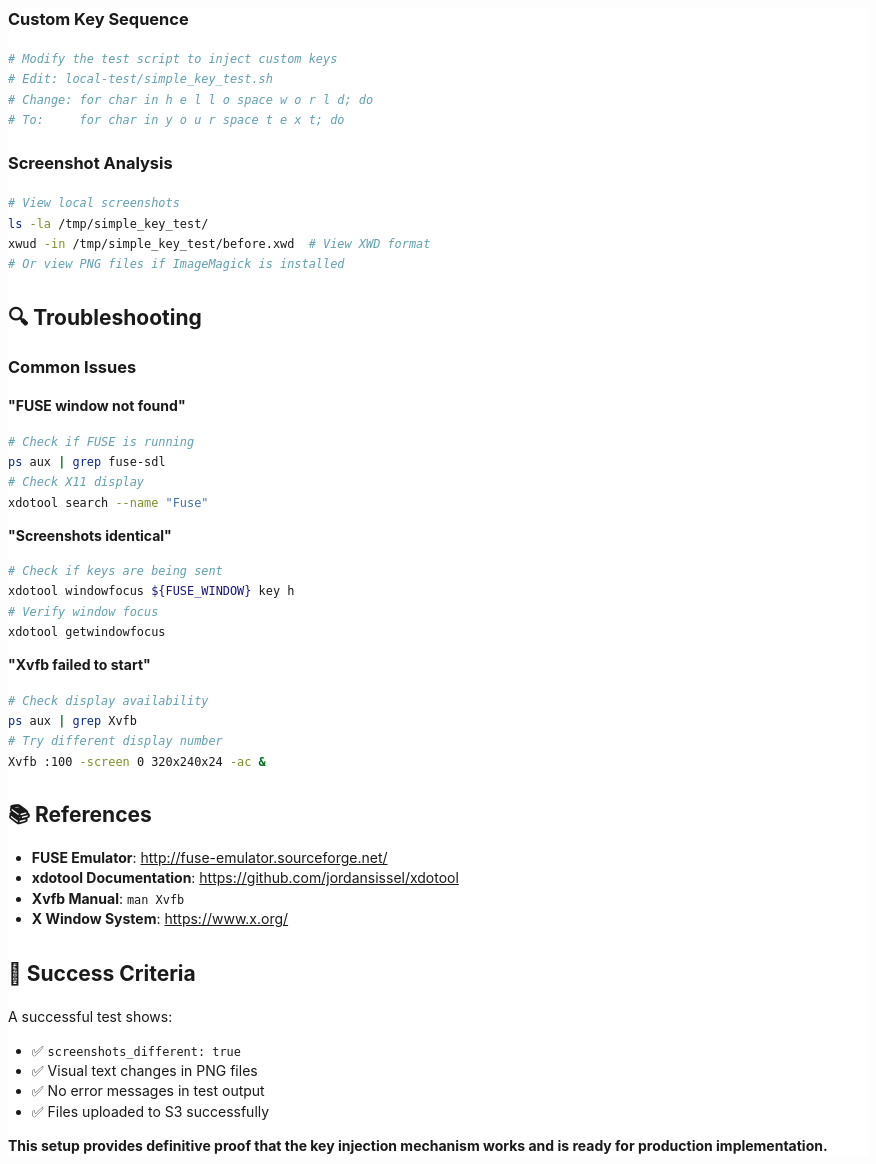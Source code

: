 ### **Custom Key Sequence**
```bash
# Modify the test script to inject custom keys
# Edit: local-test/simple_key_test.sh
# Change: for char in h e l l o space w o r l d; do
# To:     for char in y o u r space t e x t; do
```

### **Screenshot Analysis**
```bash
# View local screenshots
ls -la /tmp/simple_key_test/
xwud -in /tmp/simple_key_test/before.xwd  # View XWD format
# Or view PNG files if ImageMagick is installed
```

## 🔍 **Troubleshooting**

### **Common Issues**

**"FUSE window not found"**
```bash
# Check if FUSE is running
ps aux | grep fuse-sdl
# Check X11 display
xdotool search --name "Fuse"
```

**"Screenshots identical"**
```bash
# Check if keys are being sent
xdotool windowfocus ${FUSE_WINDOW} key h
# Verify window focus
xdotool getwindowfocus
```

**"Xvfb failed to start"**
```bash
# Check display availability
ps aux | grep Xvfb
# Try different display number
Xvfb :100 -screen 0 320x240x24 -ac &
```

## 📚 **References**

- **FUSE Emulator**: http://fuse-emulator.sourceforge.net/
- **xdotool Documentation**: https://github.com/jordansissel/xdotool
- **Xvfb Manual**: `man Xvfb`
- **X Window System**: https://www.x.org/

## 🎉 **Success Criteria**

A successful test shows:
- ✅ `screenshots_different: true`
- ✅ Visual text changes in PNG files
- ✅ No error messages in test output
- ✅ Files uploaded to S3 successfully

**This setup provides definitive proof that the key injection mechanism works and is ready for production implementation.**
